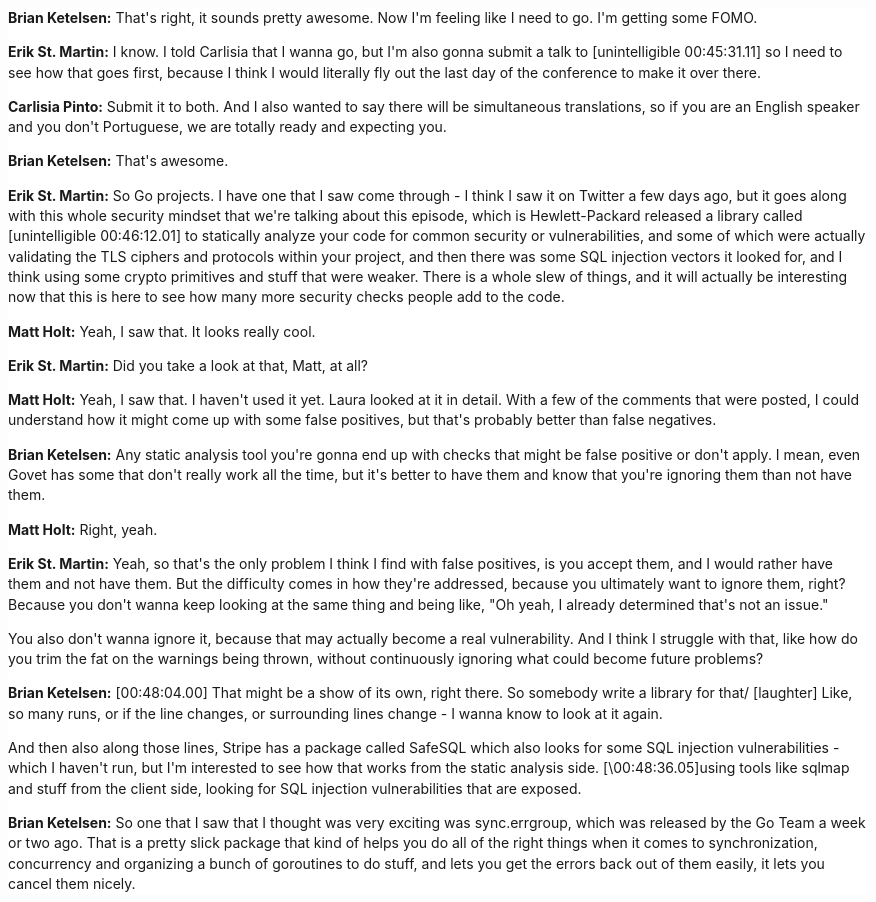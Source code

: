 **Brian Ketelsen:** That's right, it sounds pretty awesome. Now I'm feeling like I need to go. I'm getting some FOMO.

**Erik St. Martin:** I know. I told Carlisia that I wanna go, but I'm also gonna submit a talk to \[unintelligible 00:45:31.11\] so I need to see how that goes first, because I think I would literally fly out the last day of the conference to make it over there.

**Carlisia Pinto:** Submit it to both. And I also wanted to say there will be simultaneous translations, so if you are an English speaker and you don't Portuguese, we are totally ready and expecting you.

**Brian Ketelsen:** That's awesome.

**Erik St. Martin:** So Go projects. I have one that I saw come through - I think I saw it on Twitter a few days ago, but it goes along with this whole security mindset that we're talking about this episode, which is Hewlett-Packard released a library called \[unintelligible 00:46:12.01\] to statically analyze your code for common security or vulnerabilities, and some of which were actually validating the TLS ciphers and protocols within your project, and then there was some SQL injection vectors it looked for, and I think using some crypto primitives and stuff that were weaker. There is a whole slew of things, and it will actually be interesting now that this is here to see how many more security checks people add to the code.

**Matt Holt:** Yeah, I saw that. It looks really cool.

**Erik St. Martin:** Did you take a look at that, Matt, at all?

**Matt Holt:** Yeah, I saw that. I haven't used it yet. Laura looked at it in detail. With a few of the comments that were posted, I could understand how it might come up with some false positives, but that's probably better than false negatives.

**Brian Ketelsen:** Any static analysis tool you're gonna end up with checks that might be false positive or don't apply. I mean, even Govet has some that don't really work all the time, but it's better to have them and know that you're ignoring them than not have them.

**Matt Holt:** Right, yeah.

**Erik St. Martin:** Yeah, so that's the only problem I think I find with false positives, is you accept them, and I would rather have them and not have them. But the difficulty comes in how they're addressed, because you ultimately want to ignore them, right? Because you don't wanna keep looking at the same thing and being like, "Oh yeah, I already determined that's not an issue."

You also don't wanna ignore it, because that may actually become a real vulnerability. And I think I struggle with that, like how do you trim the fat on the warnings being thrown, without continuously ignoring what could become future problems?

**Brian Ketelsen:** \[00:48:04.00\] That might be a show of its own, right there. So somebody write a library for that/ \[laughter\] Like, so many runs, or if the line changes, or surrounding lines change - I wanna know to look at it again.

And then also along those lines, Stripe has a package called SafeSQL which also looks for some SQL injection vulnerabilities - which I haven't run, but I'm interested to see how that works from the static analysis side. \[\\00:48:36.05\]using tools like sqlmap and stuff from the client side, looking for SQL injection vulnerabilities that are exposed.

**Brian Ketelsen:** So one that I saw that I thought was very exciting was sync.errgroup, which was released by the Go Team a week or two ago. That is a pretty slick package that kind of helps you do all of the right things when it comes to synchronization, concurrency and organizing a bunch of goroutines to do stuff, and lets you get the errors back out of them easily, it lets you cancel them nicely.
